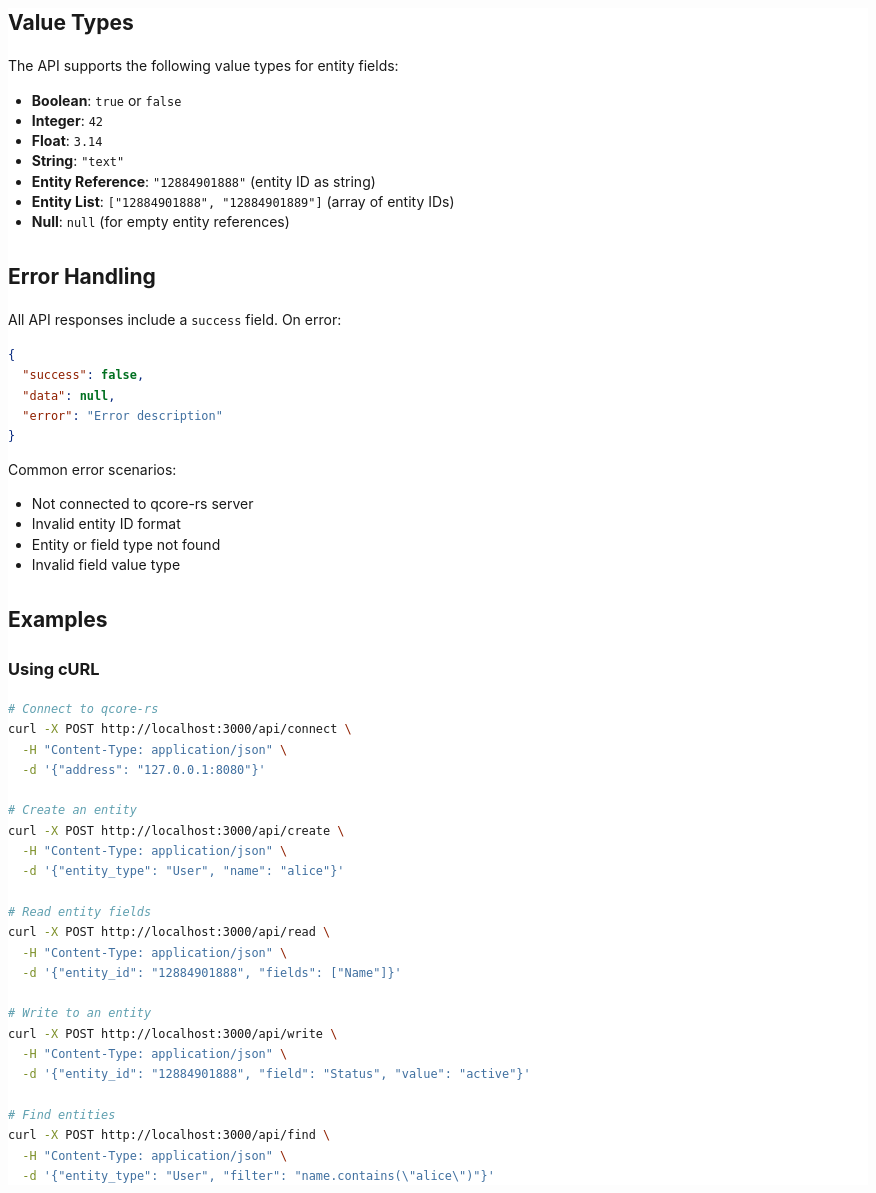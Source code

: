 ## Value Types

The API supports the following value types for entity fields:

- **Boolean**: `true` or `false`
- **Integer**: `42`
- **Float**: `3.14`
- **String**: `"text"`
- **Entity Reference**: `"12884901888"` (entity ID as string)
- **Entity List**: `["12884901888", "12884901889"]` (array of entity IDs)
- **Null**: `null` (for empty entity references)

## Error Handling

All API responses include a `success` field. On error:

```json
{
  "success": false,
  "data": null,
  "error": "Error description"
}
```

Common error scenarios:
- Not connected to qcore-rs server
- Invalid entity ID format
- Entity or field type not found
- Invalid field value type

## Examples

### Using cURL

```bash
# Connect to qcore-rs
curl -X POST http://localhost:3000/api/connect \
  -H "Content-Type: application/json" \
  -d '{"address": "127.0.0.1:8080"}'

# Create an entity
curl -X POST http://localhost:3000/api/create \
  -H "Content-Type: application/json" \
  -d '{"entity_type": "User", "name": "alice"}'

# Read entity fields
curl -X POST http://localhost:3000/api/read \
  -H "Content-Type: application/json" \
  -d '{"entity_id": "12884901888", "fields": ["Name"]}'

# Write to an entity
curl -X POST http://localhost:3000/api/write \
  -H "Content-Type: application/json" \
  -d '{"entity_id": "12884901888", "field": "Status", "value": "active"}'

# Find entities
curl -X POST http://localhost:3000/api/find \
  -H "Content-Type: application/json" \
  -d '{"entity_type": "User", "filter": "name.contains(\"alice\")"}'
```
